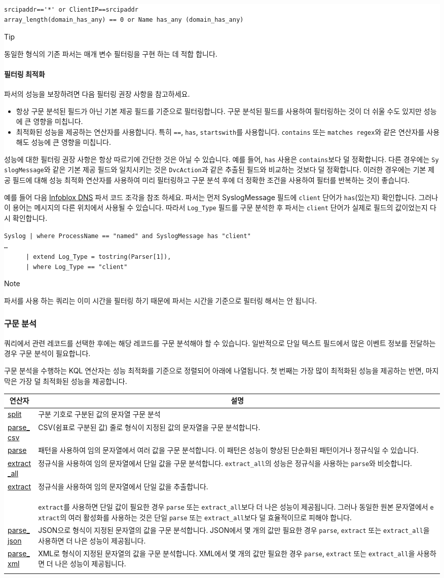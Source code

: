 ``` kusto
srcipaddr=='*' or ClientIP==srcipaddr
array_length(domain_has_any) == 0 or Name has_any (domain_has_any)
```

> [!TIP]
> 동일한 형식의 기존 파서는 매개 변수 필터링을 구현 하는 데 적합 합니다.
>

#### <a name="filtering-optimization"></a><a name="optimization"></a>필터링 최적화


파서의 성능을 보장하려면 다음 필터링 권장 사항을 참고하세요.

-   항상 구문 분석된 필드가 아닌 기본 제공 필드를 기준으로 필터링합니다. 구문 분석된 필드를 사용하여 필터링하는 것이 더 쉬울 수도 있지만 성능에 큰 영향을 미칩니다.
-   최적화된 성능을 제공하는 연산자를 사용합니다. 특히 `==`, `has`, `startswith`를 사용합니다. `contains` 또는 `matches regex`와 같은 연산자를 사용해도 성능에 큰 영향을 미칩니다.

성능에 대한 필터링 권장 사항은 항상 따르기에 간단한 것은 아닐 수 있습니다. 예를 들어, `has` 사용은 `contains`보다 덜 정확합니다. 다른 경우에는 `SyslogMessage`와 같은 기본 제공 필드와 일치시키는 것은 `DvcAction`과 같은 추출된 필드와 비교하는 것보다 덜 정확합니다. 이러한 경우에는 기본 제공 필드에 대해 성능 최적화 연산자를 사용하여 미리 필터링하고 구문 분석 후에 더 정확한 조건을 사용하여 필터를 반복하는 것이 좋습니다.

예를 들어 다음 [Infoblox DNS](https://aka.ms/AzSentinelInfobloxParser) 파서 코드 조각을 참조 하세요. 파서는 먼저 SyslogMessage 필드에 `client` 단어가 `has`(있는지) 확인합니다. 그러나 이 용어는 메시지의 다른 위치에서 사용될 수 있습니다. 따라서 `Log_Type` 필드를 구문 분석한 후 파서는 `client` 단어가 실제로 필드의 값이었는지 다시 확인합니다.

```kusto
Syslog | where ProcessName == "named" and SyslogMessage has "client"
…
      | extend Log_Type = tostring(Parser[1]),
      | where Log_Type == "client"
```

> [!NOTE]
> 파서를 사용 하는 쿼리는 이미 시간을 필터링 하기 때문에 파서는 시간을 기준으로 필터링 해서는 안 됩니다.
>

### <a name="parsing"></a>구문 분석

쿼리에서 관련 레코드를 선택한 후에는 해당 레코드를 구문 분석해야 할 수 있습니다. 일반적으로 단일 텍스트 필드에서 많은 이벤트 정보를 전달하는 경우 구문 분석이 필요합니다.

구문 분석을 수행하는 KQL 연산자는 성능 최적화를 기준으로 정렬되어 아래에 나열됩니다. 첫 번째는 가장 많이 최적화된 성능을 제공하는 반면, 마지막은 가장 덜 최적화된 성능을 제공합니다.

|연산자  |설명  |
|---------|---------|
|[split](/azure/data-explorer/kusto/query/splitfunction)     |    구분 기호로 구분된 값의 문자열 구문 분석     |
|[parse_csv](/azure/data-explorer/kusto/query/parsecsvfunction)     |     CSV(쉼표로 구분된 값) 줄로 형식이 지정된 값의 문자열을 구문 분석합니다.    |
|[parse](/azure/data-explorer/kusto/query/parseoperator)     |    패턴을 사용하여 임의 문자열에서 여러 값을 구문 분석합니다. 이 패턴은 성능이 향상된 단순화된 패턴이거나 정규식일 수 있습니다.     |
|[extract_all](/azure/data-explorer/kusto/query/extractallfunction)     | 정규식을 사용하여 임의 문자열에서 단일 값을 구문 분석합니다. `extract_all`의 성능은 정규식을 사용하는 `parse`와 비슷합니다.        |
|[extract](/azure/data-explorer/kusto/query/extractfunction)     |    정규식을 사용하여 임의 문자열에서 단일 값을 추출합니다. <br><br>`extract`를 사용하면 단일 값이 필요한 경우 `parse` 또는 `extract_all`보다 더 나은 성능이 제공됩니다. 그러나 동일한 원본 문자열에서 `extract`의 여러 활성화를 사용하는 것은 단일 `parse` 또는 `extract_all`보다 덜 효율적이므로 피해야 합니다.      |
|[parse_json](/azure/data-explorer/kusto/query/parsejsonfunction)  | JSON으로 형식이 지정된 문자열의 값을 구문 분석합니다. JSON에서 몇 개의 값만 필요한 경우 `parse`, `extract` 또는 `extract_all`을 사용하면 더 나은 성능이 제공됩니다.        |
|[parse_xml](/azure/data-explorer/kusto/query/parse-xmlfunction)     |    XML로 형식이 지정된 문자열의 값을 구문 분석합니다. XML에서 몇 개의 값만 필요한 경우 `parse`, `extract` 또는 `extract_all`을 사용하면 더 나은 성능이 제공됩니다.     |
| | |
